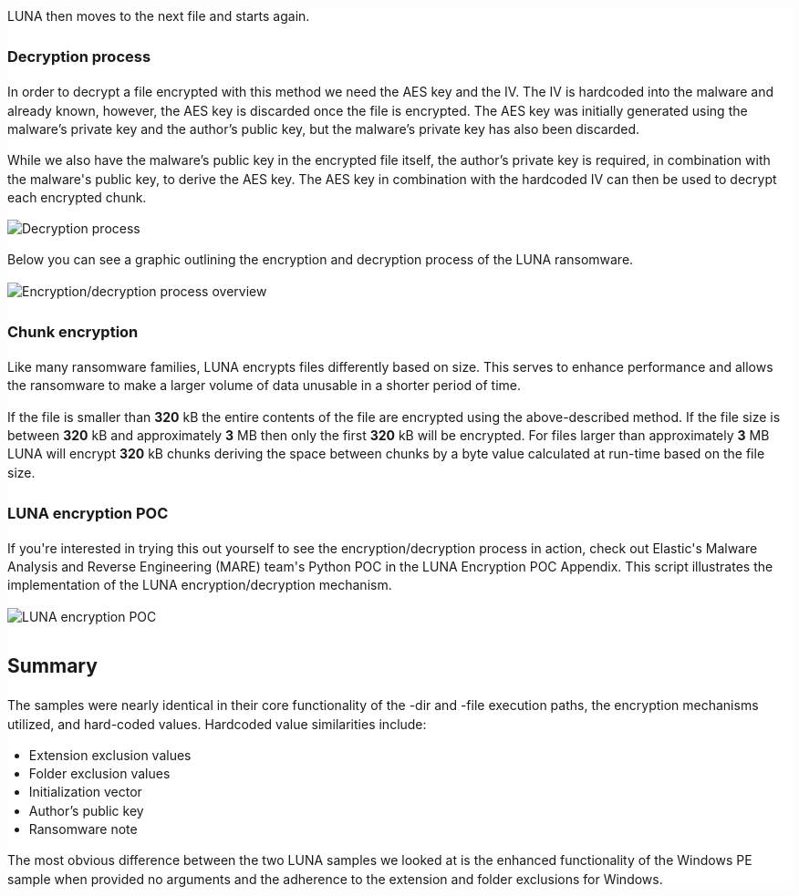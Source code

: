 LUNA then moves to the next file and starts again.

### Decryption process

In order to decrypt a file encrypted with this method we need the AES key and the IV. The IV is hardcoded into the malware and already known, however, the AES key is discarded once the file is encrypted. The AES key was initially generated using the malware’s private key and the author’s public key, but the malware’s private key has also been discarded.

While we also have the malware’s public key in the encrypted file itself, the author’s private key is required, in combination with the malware's public key, to derive the AES key. The AES key in combination with the hardcoded IV can then be used to decrypt each encrypted chunk.

![Decryption process](/assets/images/luna-ransomware-attack-pattern/image1-7.jpg)

Below you can see a graphic outlining the encryption and decryption process of the LUNA ransomware.

![Encryption/decryption process overview](/assets/images/luna-ransomware-attack-pattern/image1.jpg)

### Chunk encryption

Like many ransomware families, LUNA encrypts files differently based on size. This serves to enhance performance and allows the ransomware to make a larger volume of data unusable in a shorter period of time.

If the file is smaller than **320** kB the entire contents of the file are encrypted using the above-described method. If the file size is between **320** kB and approximately **3** MB then only the first **320** kB will be encrypted. For files larger than approximately **3** MB LUNA will encrypt **320** kB chunks deriving the space between chunks by a byte value calculated at run-time based on the file size.

### LUNA encryption POC

If you're interested in trying this out yourself to see the encryption/decryption process in action, check out Elastic's Malware Analysis and Reverse Engineering (MARE) team's Python POC in the LUNA Encryption POC Appendix. This script illustrates the implementation of the LUNA encryption/decryption mechanism.

![LUNA encryption POC](/assets/images/luna-ransomware-attack-pattern/image16.jpg)

## Summary

The samples were nearly identical in their core functionality of the -dir and -file execution paths, the encryption mechanisms utilized, and hard-coded values. Hardcoded value similarities include:

- Extension exclusion values
- Folder exclusion values
- Initialization vector
- Author’s public key
- Ransomware note

The most obvious difference between the two LUNA samples we looked at is the enhanced functionality of the Windows PE sample when provided no arguments and the adherence to the extension and folder exclusions for Windows.
